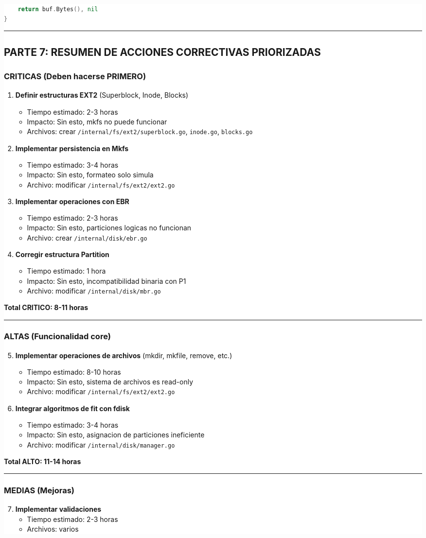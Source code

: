 ```go
    return buf.Bytes(), nil
}
```

---

## PARTE 7: RESUMEN DE ACCIONES CORRECTIVAS PRIORIZADAS

### CRITICAS (Deben hacerse PRIMERO)

1. **Definir estructuras EXT2** (Superblock, Inode, Blocks)
   - Tiempo estimado: 2-3 horas
   - Impacto: Sin esto, mkfs no puede funcionar
   - Archivos: crear `/internal/fs/ext2/superblock.go`, `inode.go`, `blocks.go`

2. **Implementar persistencia en Mkfs**
   - Tiempo estimado: 3-4 horas
   - Impacto: Sin esto, formateo solo simula
   - Archivo: modificar `/internal/fs/ext2/ext2.go`

3. **Implementar operaciones con EBR**
   - Tiempo estimado: 2-3 horas
   - Impacto: Sin esto, particiones logicas no funcionan
   - Archivo: crear `/internal/disk/ebr.go`

4. **Corregir estructura Partition**
   - Tiempo estimado: 1 hora
   - Impacto: Sin esto, incompatibilidad binaria con P1
   - Archivo: modificar `/internal/disk/mbr.go`

**Total CRITICO: 8-11 horas**

---

### ALTAS (Funcionalidad core)

5. **Implementar operaciones de archivos** (mkdir, mkfile, remove, etc.)
   - Tiempo estimado: 8-10 horas
   - Impacto: Sin esto, sistema de archivos es read-only
   - Archivo: modificar `/internal/fs/ext2/ext2.go`

6. **Integrar algoritmos de fit con fdisk**
   - Tiempo estimado: 3-4 horas
   - Impacto: Sin esto, asignacion de particiones ineficiente
   - Archivo: modificar `/internal/disk/manager.go`

**Total ALTO: 11-14 horas**

---

### MEDIAS (Mejoras)

7. **Implementar validaciones**
   - Tiempo estimado: 2-3 horas
   - Archivos: varios

